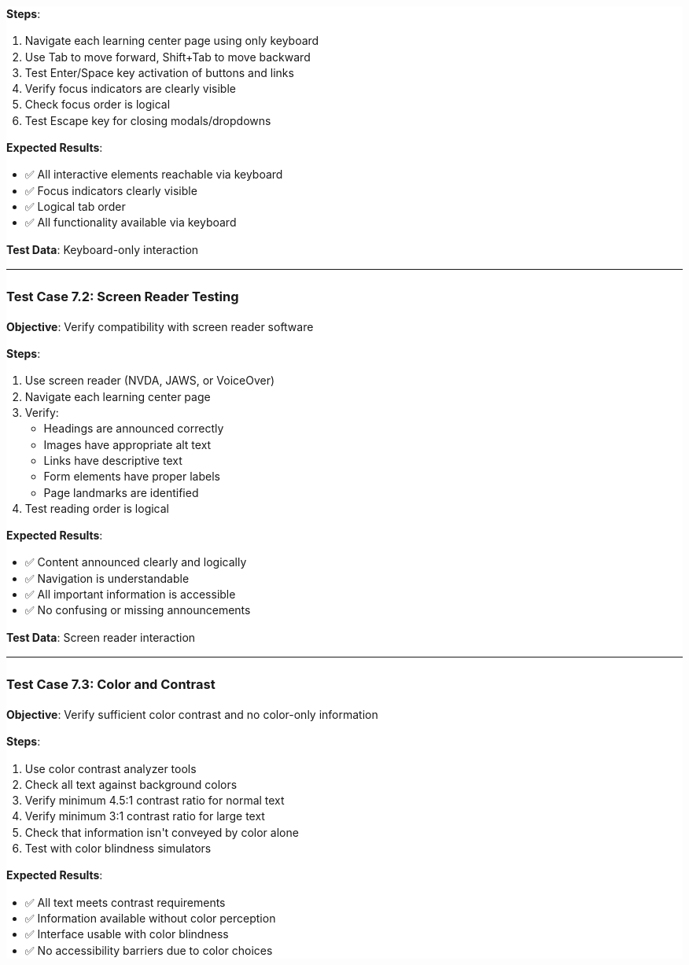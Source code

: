 **Steps**:
1. Navigate each learning center page using only keyboard
2. Use Tab to move forward, Shift+Tab to move backward
3. Test Enter/Space key activation of buttons and links
4. Verify focus indicators are clearly visible
5. Check focus order is logical
6. Test Escape key for closing modals/dropdowns

**Expected Results**:
- ✅ All interactive elements reachable via keyboard
- ✅ Focus indicators clearly visible
- ✅ Logical tab order
- ✅ All functionality available via keyboard

**Test Data**: Keyboard-only interaction

---

### Test Case 7.2: Screen Reader Testing
**Objective**: Verify compatibility with screen reader software

**Steps**:
1. Use screen reader (NVDA, JAWS, or VoiceOver)
2. Navigate each learning center page
3. Verify:
   - Headings are announced correctly
   - Images have appropriate alt text
   - Links have descriptive text
   - Form elements have proper labels
   - Page landmarks are identified
4. Test reading order is logical

**Expected Results**:
- ✅ Content announced clearly and logically
- ✅ Navigation is understandable
- ✅ All important information is accessible
- ✅ No confusing or missing announcements

**Test Data**: Screen reader interaction

---

### Test Case 7.3: Color and Contrast
**Objective**: Verify sufficient color contrast and no color-only information

**Steps**:
1. Use color contrast analyzer tools
2. Check all text against background colors
3. Verify minimum 4.5:1 contrast ratio for normal text
4. Verify minimum 3:1 contrast ratio for large text
5. Check that information isn't conveyed by color alone
6. Test with color blindness simulators

**Expected Results**:
- ✅ All text meets contrast requirements
- ✅ Information available without color perception
- ✅ Interface usable with color blindness
- ✅ No accessibility barriers due to color choices
